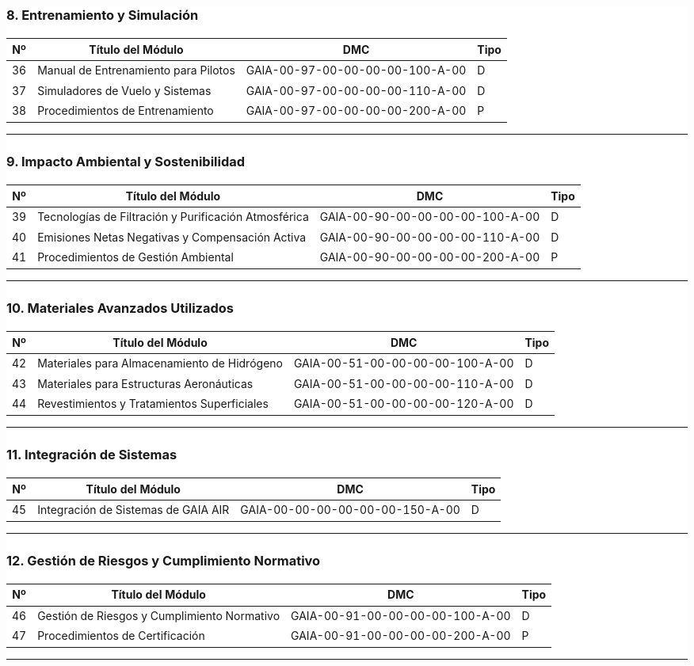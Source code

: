 
### **8. Entrenamiento y Simulación**

| Nº  | Título del Módulo                             | DMC                                                   | Tipo |
|-----|-----------------------------------------------|-------------------------------------------------------|------|
| 36  | Manual de Entrenamiento para Pilotos          | GAIA-00-97-00-00-00-00-100-A-00                       | D    |
| 37  | Simuladores de Vuelo y Sistemas               | GAIA-00-97-00-00-00-00-110-A-00                       | D    |
| 38  | Procedimientos de Entrenamiento               | GAIA-00-97-00-00-00-00-200-A-00                       | P    |

---

### **9. Impacto Ambiental y Sostenibilidad**

| Nº  | Título del Módulo                                    | DMC                                                   | Tipo |
|-----|------------------------------------------------------|-------------------------------------------------------|------|
| 39  | Tecnologías de Filtración y Purificación Atmosférica | GAIA-00-90-00-00-00-00-100-A-00                       | D    |
| 40  | Emisiones Netas Negativas y Compensación Activa      | GAIA-00-90-00-00-00-00-110-A-00                       | D    |
| 41  | Procedimientos de Gestión Ambiental                  | GAIA-00-90-00-00-00-00-200-A-00                       | P    |

---

### **10. Materiales Avanzados Utilizados**

| Nº  | Título del Módulo                              | DMC                                                   | Tipo |
|-----|------------------------------------------------|-------------------------------------------------------|------|
| 42  | Materiales para Almacenamiento de Hidrógeno    | GAIA-00-51-00-00-00-00-100-A-00                       | D    |
| 43  | Materiales para Estructuras Aeronáuticas       | GAIA-00-51-00-00-00-00-110-A-00                       | D    |
| 44  | Revestimientos y Tratamientos Superficiales    | GAIA-00-51-00-00-00-00-120-A-00                       | D    |

---

### **11. Integración de Sistemas**

| Nº  | Título del Módulo                        | DMC                                                   | Tipo |
|-----|------------------------------------------|-------------------------------------------------------|------|
| 45  | Integración de Sistemas de GAIA AIR      | GAIA-00-00-00-00-00-00-150-A-00                       | D    |

---

### **12. Gestión de Riesgos y Cumplimiento Normativo**

| Nº  | Título del Módulo                              | DMC                                                   | Tipo |
|-----|------------------------------------------------|-------------------------------------------------------|------|
| 46  | Gestión de Riesgos y Cumplimiento Normativo    | GAIA-00-91-00-00-00-00-100-A-00                       | D    |
| 47  | Procedimientos de Certificación                | GAIA-00-91-00-00-00-00-200-A-00                       | P    |

---